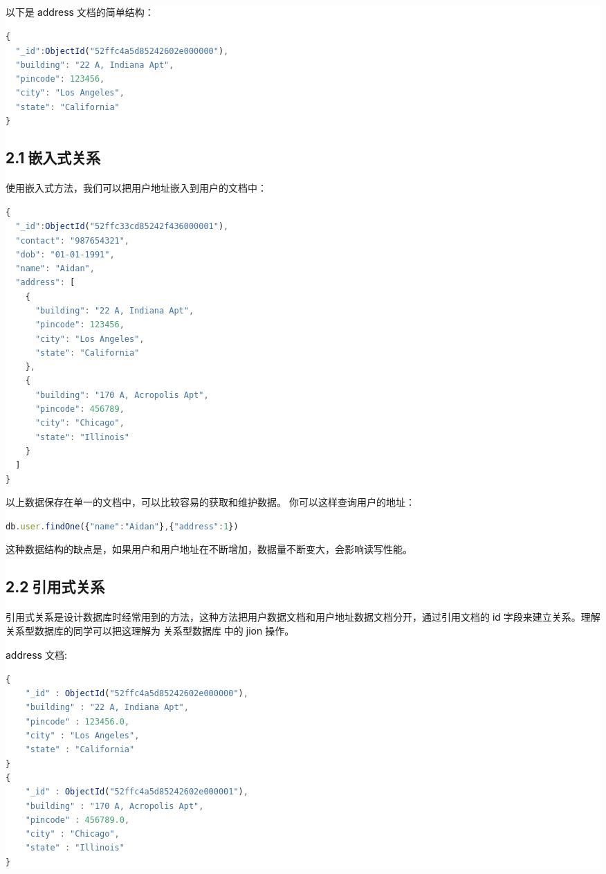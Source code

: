 以下是 address 文档的简单结构：

```javascript
{
  "_id":ObjectId("52ffc4a5d85242602e000000"),
  "building": "22 A, Indiana Apt",
  "pincode": 123456,
  "city": "Los Angeles",
  "state": "California"
} 
```

## 2.1 嵌入式关系

使用嵌入式方法，我们可以把用户地址嵌入到用户的文档中：

```javascript
{
  "_id":ObjectId("52ffc33cd85242f436000001"),
  "contact": "987654321",
  "dob": "01-01-1991",
  "name": "Aidan",
  "address": [
    {
      "building": "22 A, Indiana Apt",
      "pincode": 123456,
      "city": "Los Angeles",
      "state": "California"
    },
    {
      "building": "170 A, Acropolis Apt",
      "pincode": 456789,
      "city": "Chicago",
      "state": "Illinois"
    }
  ]
} 
```

以上数据保存在单一的文档中，可以比较容易的获取和维护数据。 你可以这样查询用户的地址：

```javascript
db.user.findOne({"name":"Aidan"},{"address":1})
```

这种数据结构的缺点是，如果用户和用户地址在不断增加，数据量不断变大，会影响读写性能。

## 2.2 引用式关系

引用式关系是设计数据库时经常用到的方法，这种方法把用户数据文档和用户地址数据文档分开，通过引用文档的 id 字段来建立关系。理解关系型数据库的同学可以把这理解为 关系型数据库 中的 jion 操作。

address 文档:

```javascript
{ 
    "_id" : ObjectId("52ffc4a5d85242602e000000"), 
    "building" : "22 A, Indiana Apt", 
    "pincode" : 123456.0, 
    "city" : "Los Angeles", 
    "state" : "California"
}
{ 
    "_id" : ObjectId("52ffc4a5d85242602e000001"), 
    "building" : "170 A, Acropolis Apt", 
    "pincode" : 456789.0, 
    "city" : "Chicago", 
    "state" : "Illinois"
}
```